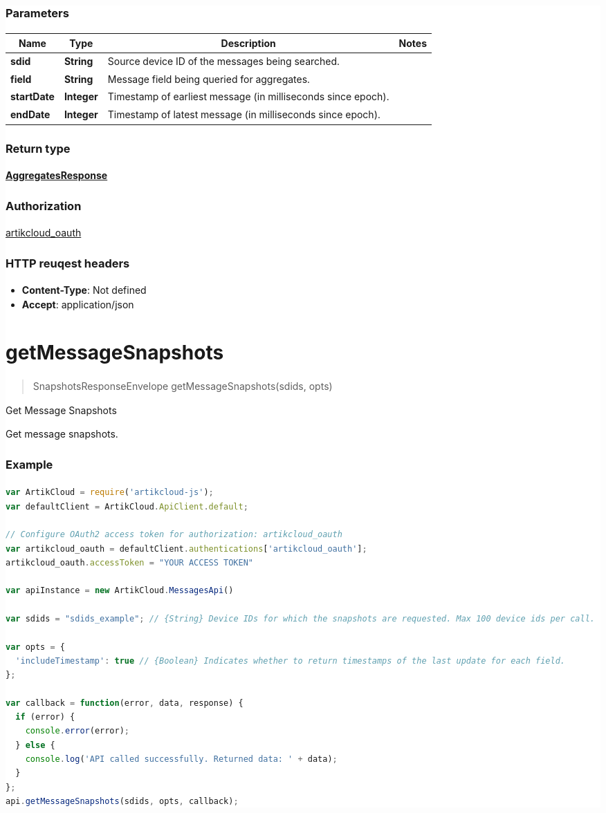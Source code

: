 ### Parameters

Name | Type | Description  | Notes
------------- | ------------- | ------------- | -------------
 **sdid** | **String**| Source device ID of the messages being searched. | 
 **field** | **String**| Message field being queried for aggregates. | 
 **startDate** | **Integer**| Timestamp of earliest message (in milliseconds since epoch). | 
 **endDate** | **Integer**| Timestamp of latest message (in milliseconds since epoch). | 

### Return type

[**AggregatesResponse**](AggregatesResponse.md)

### Authorization

[artikcloud_oauth](../README.md#artikcloud_oauth)

### HTTP reuqest headers

 - **Content-Type**: Not defined
 - **Accept**: application/json

<a name="getMessageSnapshots"></a>
# **getMessageSnapshots**
> SnapshotsResponseEnvelope getMessageSnapshots(sdids, opts)

Get Message Snapshots

Get message snapshots.

### Example
```javascript
var ArtikCloud = require('artikcloud-js');
var defaultClient = ArtikCloud.ApiClient.default;

// Configure OAuth2 access token for authorization: artikcloud_oauth
var artikcloud_oauth = defaultClient.authentications['artikcloud_oauth'];
artikcloud_oauth.accessToken = "YOUR ACCESS TOKEN"

var apiInstance = new ArtikCloud.MessagesApi()

var sdids = "sdids_example"; // {String} Device IDs for which the snapshots are requested. Max 100 device ids per call.

var opts = { 
  'includeTimestamp': true // {Boolean} Indicates whether to return timestamps of the last update for each field.
};

var callback = function(error, data, response) {
  if (error) {
    console.error(error);
  } else {
    console.log('API called successfully. Returned data: ' + data);
  }
};
api.getMessageSnapshots(sdids, opts, callback);
```
